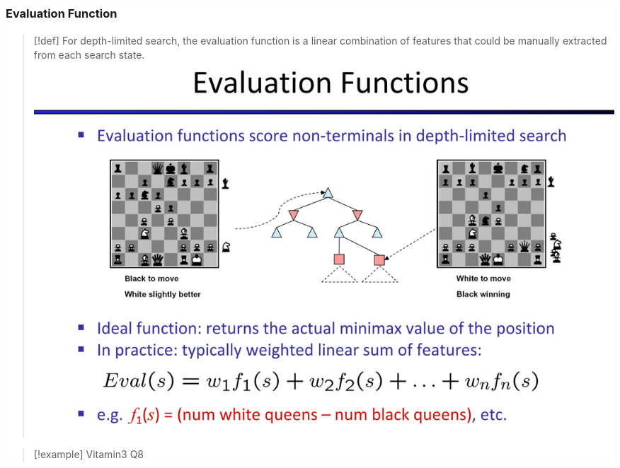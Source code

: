 
### Evaluation Function
> [!def]
> For depth-limited search, the evaluation function is a linear combination of features that could be manually extracted from each search state.
> ![](4_Adverserial_Search.assets/image-20240209155434437.png)


> [!example] Vitamin3 Q8